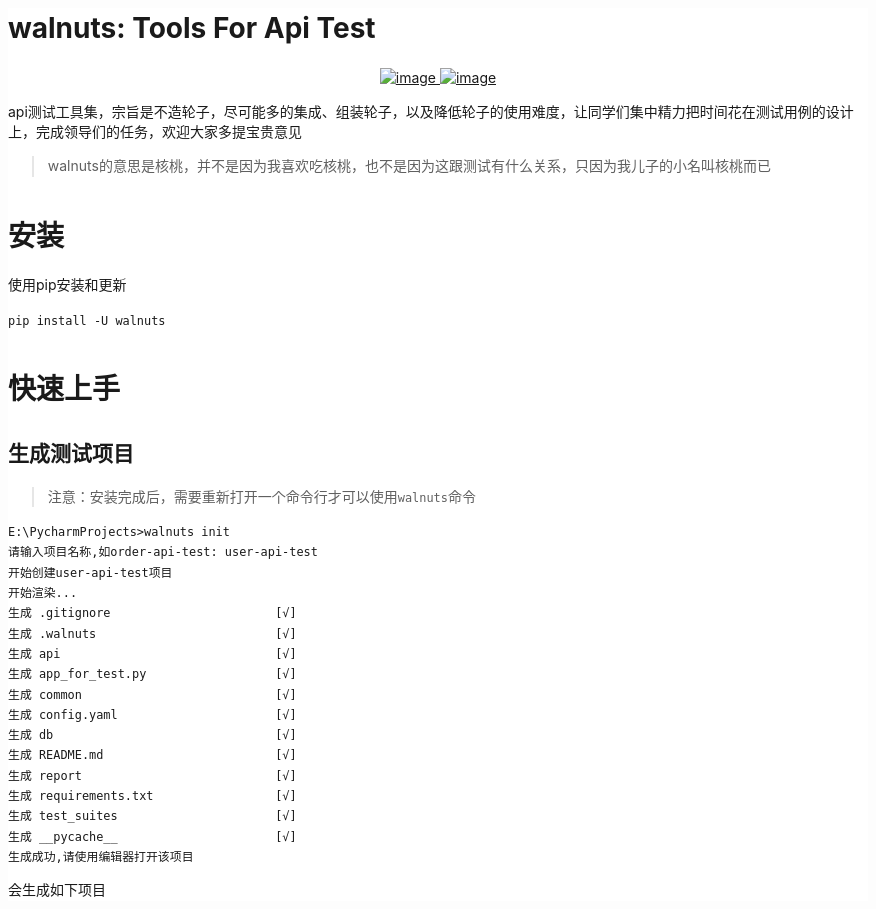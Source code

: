 # walnuts: Tools For Api Test
<p align="center">
<a href="https://github.com/sunhetao/walnuts/" rel="nofollow">
<img src="https://img.shields.io/badge/python-3.6|3.7|3.8-blue.svg" data-canonical-src="https://img.shields.io/badge/python-3.6|3.7|3.8-blue.svg" alt="image" style="max-width:100%;">
</a>
<a href="https://pypi.org/project/walnuts/" rel="nofollow">
<img src="https://img.shields.io/pypi/v/walnuts.svg" alt="image" style="max-width:100%;">
</a>
</p>

api测试工具集，宗旨是不造轮子，尽可能多的集成、组装轮子，以及降低轮子的使用难度，让同学们集中精力把时间花在测试用例的设计上，完成领导们的任务，欢迎大家多提宝贵意见

> walnuts的意思是核桃，并不是因为我喜欢吃核桃，也不是因为这跟测试有什么关系，只因为我儿子的小名叫核桃而已



# 安装
使用pip安装和更新
```shell script
pip install -U walnuts
```

# 快速上手
## 生成测试项目

> 注意：安装完成后，需要重新打开一个命令行才可以使用``walnuts``命令

```
E:\PycharmProjects>walnuts init
请输入项目名称,如order-api-test: user-api-test
开始创建user-api-test项目
开始渲染...
生成 .gitignore                       [√]
生成 .walnuts                         [√]
生成 api                              [√]
生成 app_for_test.py                  [√]
生成 common                           [√]
生成 config.yaml                      [√]
生成 db                               [√]
生成 README.md                        [√]
生成 report                           [√]
生成 requirements.txt                 [√]
生成 test_suites                      [√]
生成 __pycache__                      [√]
生成成功,请使用编辑器打开该项目

```

会生成如下项目
